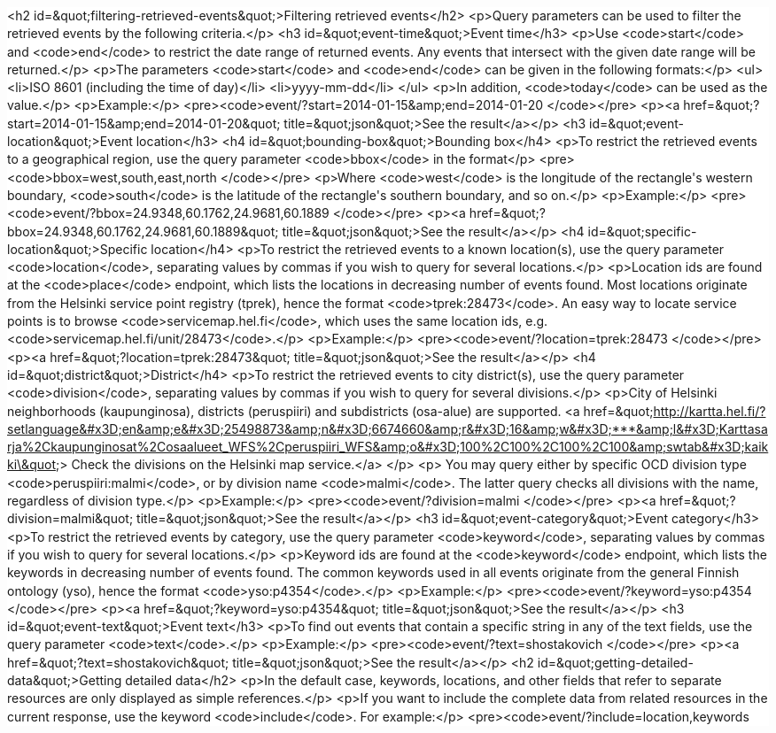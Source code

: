 &lt;h2 id&#x3D;\&quot;filtering-retrieved-events\&quot;&gt;Filtering retrieved events&lt;/h2&gt; &lt;p&gt;Query parameters can be used to filter the retrieved events by the following criteria.&lt;/p&gt; &lt;h3 id&#x3D;\&quot;event-time\&quot;&gt;Event time&lt;/h3&gt; &lt;p&gt;Use &lt;code&gt;start&lt;/code&gt; and &lt;code&gt;end&lt;/code&gt; to restrict the date range of returned events. Any events that intersect with the given date range will be returned.&lt;/p&gt; &lt;p&gt;The parameters &lt;code&gt;start&lt;/code&gt; and &lt;code&gt;end&lt;/code&gt; can be given in the following formats:&lt;/p&gt; &lt;ul&gt; &lt;li&gt;ISO 8601 (including the time of day)&lt;/li&gt; &lt;li&gt;yyyy-mm-dd&lt;/li&gt; &lt;/ul&gt; &lt;p&gt;In addition, &lt;code&gt;today&lt;/code&gt; can be used as the value.&lt;/p&gt; &lt;p&gt;Example:&lt;/p&gt; &lt;pre&gt;&lt;code&gt;event/?start&#x3D;2014-01-15&amp;amp;end&#x3D;2014-01-20 &lt;/code&gt;&lt;/pre&gt; &lt;p&gt;&lt;a href&#x3D;\&quot;?start&#x3D;2014-01-15&amp;amp;end&#x3D;2014-01-20\&quot; title&#x3D;\&quot;json\&quot;&gt;See the result&lt;/a&gt;&lt;/p&gt; &lt;h3 id&#x3D;\&quot;event-location\&quot;&gt;Event location&lt;/h3&gt; &lt;h4 id&#x3D;\&quot;bounding-box\&quot;&gt;Bounding box&lt;/h4&gt; &lt;p&gt;To restrict the retrieved events to a geographical region, use the query parameter &lt;code&gt;bbox&lt;/code&gt; in the format&lt;/p&gt; &lt;pre&gt;&lt;code&gt;bbox&#x3D;west,south,east,north &lt;/code&gt;&lt;/pre&gt; &lt;p&gt;Where &lt;code&gt;west&lt;/code&gt; is the longitude of the rectangle&#39;s western boundary, &lt;code&gt;south&lt;/code&gt; is the latitude of the rectangle&#39;s southern boundary, and so on.&lt;/p&gt; &lt;p&gt;Example:&lt;/p&gt; &lt;pre&gt;&lt;code&gt;event/?bbox&#x3D;24.9348,60.1762,24.9681,60.1889 &lt;/code&gt;&lt;/pre&gt; &lt;p&gt;&lt;a href&#x3D;\&quot;?bbox&#x3D;24.9348,60.1762,24.9681,60.1889\&quot; title&#x3D;\&quot;json\&quot;&gt;See the result&lt;/a&gt;&lt;/p&gt; &lt;h4 id&#x3D;\&quot;specific-location\&quot;&gt;Specific location&lt;/h4&gt; &lt;p&gt;To restrict the retrieved events to a known location(s), use the query parameter &lt;code&gt;location&lt;/code&gt;, separating values by commas if you wish to query for several locations.&lt;/p&gt; &lt;p&gt;Location ids are found at the &lt;code&gt;place&lt;/code&gt; endpoint, which lists the locations in decreasing number of events found. Most locations originate from the Helsinki service point registry (tprek), hence the format &lt;code&gt;tprek:28473&lt;/code&gt;. An easy way to locate service points is to browse &lt;code&gt;servicemap.hel.fi&lt;/code&gt;, which uses the same location ids, e.g. &lt;code&gt;servicemap.hel.fi/unit/28473&lt;/code&gt;.&lt;/p&gt; &lt;p&gt;Example:&lt;/p&gt; &lt;pre&gt;&lt;code&gt;event/?location&#x3D;tprek:28473 &lt;/code&gt;&lt;/pre&gt; &lt;p&gt;&lt;a href&#x3D;\&quot;?location&#x3D;tprek:28473\&quot; title&#x3D;\&quot;json\&quot;&gt;See the result&lt;/a&gt;&lt;/p&gt; &lt;h4 id&#x3D;\&quot;district\&quot;&gt;District&lt;/h4&gt; &lt;p&gt;To restrict the retrieved events to city district(s), use the query parameter &lt;code&gt;division&lt;/code&gt;, separating values by commas if you wish to query for several divisions.&lt;/p&gt; &lt;p&gt;City of Helsinki neighborhoods (kaupunginosa), districts (peruspiiri) and subdistricts (osa-alue) are supported.     &lt;a href&#x3D;\&quot;http://kartta.hel.fi/?setlanguage&#x3D;en&amp;e&#x3D;25498873&amp;n&#x3D;6674660&amp;r&#x3D;16&amp;w&#x3D;***&amp;l&#x3D;Karttasarja%2Ckaupunginosat%2Cosaalueet_WFS%2Cperuspiiri_WFS&amp;o&#x3D;100%2C100%2C100%2C100&amp;swtab&#x3D;kaikki\&quot;&gt;         Check the divisions on the Helsinki map service.&lt;/a&gt; &lt;/p&gt; &lt;p&gt; You may query either by specific OCD division type &lt;code&gt;peruspiiri:malmi&lt;/code&gt;, or by division name &lt;code&gt;malmi&lt;/code&gt;. The latter query checks all divisions with the name, regardless of division type.&lt;/p&gt; &lt;p&gt;Example:&lt;/p&gt; &lt;pre&gt;&lt;code&gt;event/?division&#x3D;malmi &lt;/code&gt;&lt;/pre&gt; &lt;p&gt;&lt;a href&#x3D;\&quot;?division&#x3D;malmi\&quot; title&#x3D;\&quot;json\&quot;&gt;See the result&lt;/a&gt;&lt;/p&gt; &lt;h3 id&#x3D;\&quot;event-category\&quot;&gt;Event category&lt;/h3&gt; &lt;p&gt;To restrict the retrieved events by category, use the query parameter &lt;code&gt;keyword&lt;/code&gt;, separating values by commas if you wish to query for several locations.&lt;/p&gt; &lt;p&gt;Keyword ids are found at the &lt;code&gt;keyword&lt;/code&gt; endpoint, which lists the keywords in decreasing number of events found. The common keywords used in all events originate from the general Finnish ontology (yso), hence the format &lt;code&gt;yso:p4354&lt;/code&gt;.&lt;/p&gt; &lt;p&gt;Example:&lt;/p&gt; &lt;pre&gt;&lt;code&gt;event/?keyword&#x3D;yso:p4354 &lt;/code&gt;&lt;/pre&gt; &lt;p&gt;&lt;a href&#x3D;\&quot;?keyword&#x3D;yso:p4354\&quot; title&#x3D;\&quot;json\&quot;&gt;See the result&lt;/a&gt;&lt;/p&gt; &lt;h3 id&#x3D;\&quot;event-text\&quot;&gt;Event text&lt;/h3&gt; &lt;p&gt;To find out events that contain a specific string in any of the text fields, use the query parameter &lt;code&gt;text&lt;/code&gt;.&lt;/p&gt; &lt;p&gt;Example:&lt;/p&gt; &lt;pre&gt;&lt;code&gt;event/?text&#x3D;shostakovich &lt;/code&gt;&lt;/pre&gt; &lt;p&gt;&lt;a href&#x3D;\&quot;?text&#x3D;shostakovich\&quot; title&#x3D;\&quot;json\&quot;&gt;See the result&lt;/a&gt;&lt;/p&gt; &lt;h2 id&#x3D;\&quot;getting-detailed-data\&quot;&gt;Getting detailed data&lt;/h2&gt; &lt;p&gt;In the default case, keywords, locations, and other fields that refer to separate resources are only displayed as simple references.&lt;/p&gt; &lt;p&gt;If you want to include the complete data from related resources in the current response, use the keyword &lt;code&gt;include&lt;/code&gt;. For example:&lt;/p&gt; &lt;pre&gt;&lt;code&gt;event/?include&#x3D;location,keywords